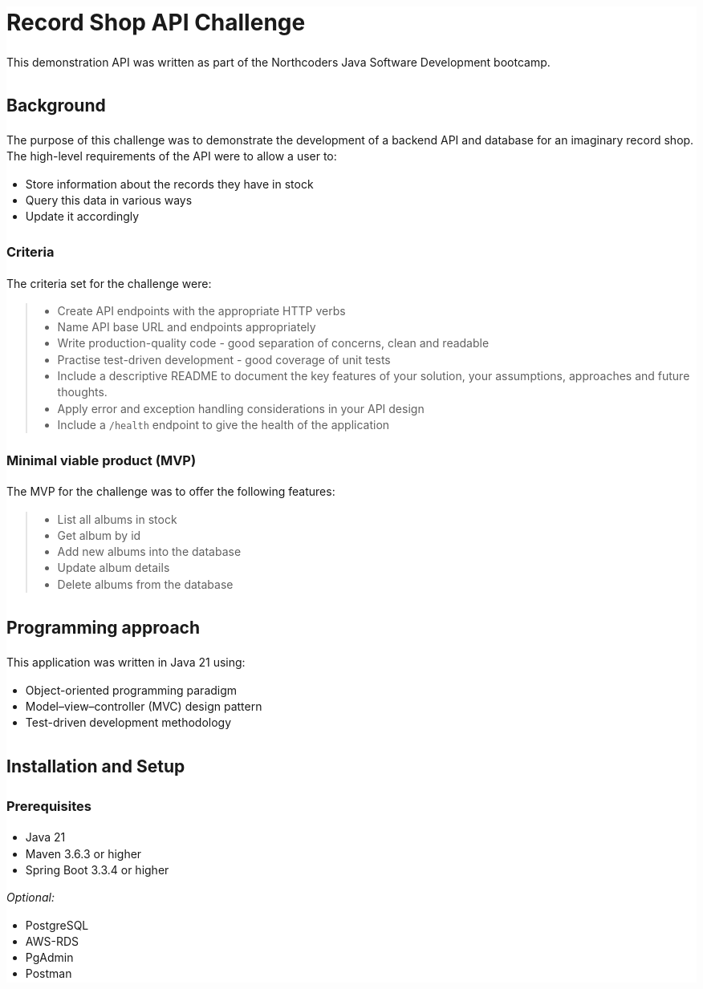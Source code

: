 # Record Shop API Challenge
This demonstration API was written as part of the Northcoders Java Software Development bootcamp.

## Background
The purpose of this challenge was to demonstrate the development of a backend API and database for an imaginary record shop.
The high-level requirements of the API were to allow a user to:
* Store information about the records they have in stock
* Query this data in various ways
* Update it accordingly

### Criteria
The criteria set for the challenge were:

> * Create API endpoints with the appropriate HTTP verbs
> * Name API base URL and endpoints appropriately
> * Write production-quality code - good separation of concerns, clean and readable
> * Practise test-driven development - good coverage of unit tests
> * Include a descriptive README to document the key features of your solution, your assumptions, approaches and future thoughts.
> * Apply error and exception handling considerations in your API design
> * Include a `/health` endpoint to give the health of the application

### Minimal viable product (MVP)
The MVP for the challenge was to offer the following features: 

> * List all albums in stock
> * Get album by id
> * Add new albums into the database
> * Update album details
> * Delete albums from the database

## Programming approach
This application was written in Java 21 using:
* Object-oriented programming paradigm
* Model–view–controller (MVC) design pattern
* Test-driven development methodology 

## Installation and Setup
### Prerequisites

* Java 21
* Maven 3.6.3 or higher
* Spring Boot 3.3.4 or higher

*Optional:*
* PostgreSQL
* AWS-RDS
* PgAdmin
* Postman
